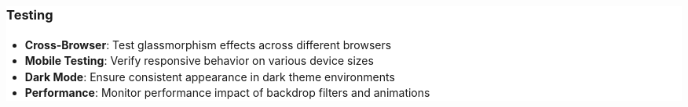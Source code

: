 ### Testing
- **Cross-Browser**: Test glassmorphism effects across different browsers
- **Mobile Testing**: Verify responsive behavior on various device sizes
- **Dark Mode**: Ensure consistent appearance in dark theme environments
- **Performance**: Monitor performance impact of backdrop filters and animations 